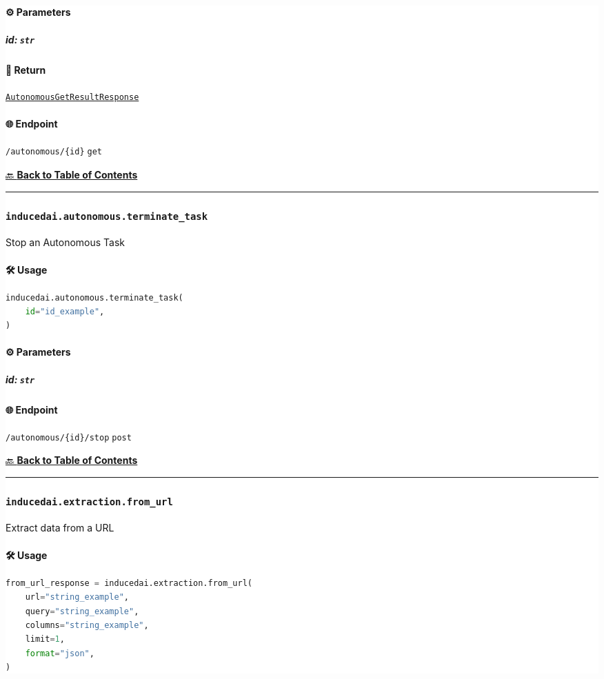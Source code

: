 #### ⚙️ Parameters<a id="⚙️-parameters"></a>

##### id: `str`<a id="id-str"></a>

#### 🔄 Return<a id="🔄-return"></a>

[`AutonomousGetResultResponse`](./induced_ai_python_sdk/pydantic/autonomous_get_result_response.py)

#### 🌐 Endpoint<a id="🌐-endpoint"></a>

`/autonomous/{id}` `get`

[🔙 **Back to Table of Contents**](#table-of-contents)

---

### `inducedai.autonomous.terminate_task`<a id="inducedaiautonomousterminate_task"></a>

Stop an Autonomous Task

#### 🛠️ Usage<a id="🛠️-usage"></a>

```python
inducedai.autonomous.terminate_task(
    id="id_example",
)
```

#### ⚙️ Parameters<a id="⚙️-parameters"></a>

##### id: `str`<a id="id-str"></a>

#### 🌐 Endpoint<a id="🌐-endpoint"></a>

`/autonomous/{id}/stop` `post`

[🔙 **Back to Table of Contents**](#table-of-contents)

---

### `inducedai.extraction.from_url`<a id="inducedaiextractionfrom_url"></a>

Extract data from a URL

#### 🛠️ Usage<a id="🛠️-usage"></a>

```python
from_url_response = inducedai.extraction.from_url(
    url="string_example",
    query="string_example",
    columns="string_example",
    limit=1,
    format="json",
)
```
